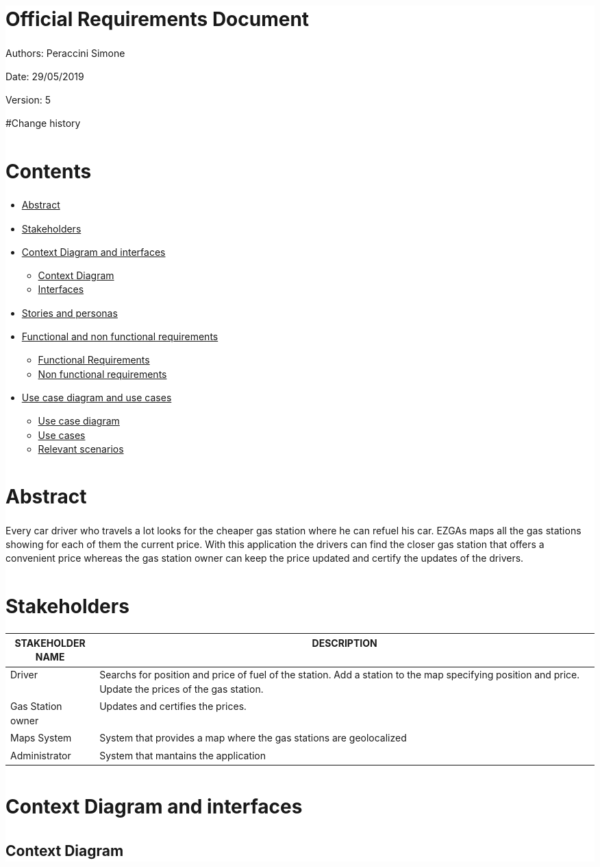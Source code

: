# Official Requirements Document

Authors: Peraccini Simone

Date: 29/05/2019

Version: 5

#Change history


# Contents
- [Abstract](#abstract)
- [Stakeholders](#stakeholders)
- [Context Diagram and interfaces](#context-diagram-and-interfaces)
	+ [Context Diagram](#context-diagram)
	+ [Interfaces](#interfaces)

- [Stories and personas](#stories-and-personas)
- [Functional and non functional requirements](#functional-and-non-functional-requirements)
	+ [Functional Requirements](#functional-requirements)
	+ [Non functional requirements](#non-functional-requirements)
- [Use case diagram and use cases](#use-case-diagram-and-use-cases)
	+ [Use case diagram](#use-case-diagram)
	+ [Use cases](#use-cases)
	+ [Relevant scenarios](#relevant-scenarios)

# Abstract
  Every car driver who travels a lot looks for the cheaper gas station where he can refuel his car. EZGAs maps all the gas stations  showing for each of them the current price.
  With this application the drivers can find the closer gas station that offers a convenient price whereas the gas station owner can keep the price updated and certify the updates of  the drivers.


# Stakeholders

  | STAKEHOLDER NAME  | DESCRIPTION                                                                                                                                          |
  |-------------------|------------------------------------------------------------------------------------------------------------------------------------------------------|
  | Driver            | Searchs for position and price of fuel of the station. Add a station to the map specifying position and price. Update the prices of the gas station. |
  | Gas Station owner | Updates and certifies the prices.                                                                                                                    |
  | Maps System       | System that provides a map where the gas stations are geolocalized                                                                                   |
  | Administrator     | System that mantains the application                                                                                                                 |

# Context Diagram and interfaces

## Context Diagram
